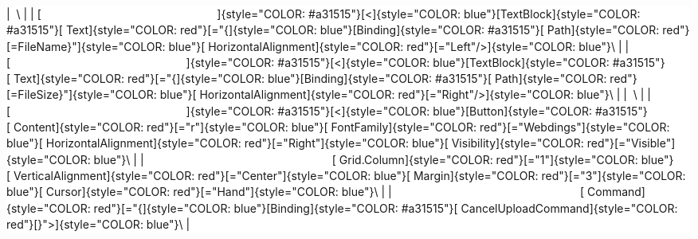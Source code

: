 |  \                                                                                                                                                                                                                                                                                                                                                                                                                                                                                                                                                                                                                                                                                                                                                                                                          |
| [                                                        ]{style="COLOR: #a31515"}[\<]{style="COLOR: blue"}[TextBlock]{style="COLOR: #a31515"}[ Text]{style="COLOR: red"}[=\"{]{style="COLOR: blue"}[Binding]{style="COLOR: #a31515"}[ Path]{style="COLOR: red"}[=FileName}\"]{style="COLOR: blue"}[ HorizontalAlignment]{style="COLOR: red"}[=\"Left\"/\>]{style="COLOR: blue"}\                                                                                                                                                                                                                                                                                                                                                                                                                           |
| [                                                        ]{style="COLOR: #a31515"}[\<]{style="COLOR: blue"}[TextBlock]{style="COLOR: #a31515"}[ Text]{style="COLOR: red"}[=\"{]{style="COLOR: blue"}[Binding]{style="COLOR: #a31515"}[ Path]{style="COLOR: red"}[=FileSize}\"]{style="COLOR: blue"}[ HorizontalAlignment]{style="COLOR: red"}[=\"Right\"/\>]{style="COLOR: blue"}\                                                                                                                                                                                                                                                                                                                                                                                                                          |
|  \                                                                                                                                                                                                                                                                                                                                                                                                                                                                                                                                                                                                                                                                                                                                                                                                          |
| [                                                        ]{style="COLOR: #a31515"}[\<]{style="COLOR: blue"}[Button]{style="COLOR: #a31515"}[ Content]{style="COLOR: red"}[=\"r\"]{style="COLOR: blue"}[ FontFamily]{style="COLOR: red"}[=\"Webdings\"]{style="COLOR: blue"}[ HorizontalAlignment]{style="COLOR: red"}[=\"Right\"]{style="COLOR: blue"}[ Visibility]{style="COLOR: red"}[=\"Visible\"]{style="COLOR: blue"}\                                                                                                                                                                                                                                                                                                                                                                                 |
|                                                            [ Grid.Column]{style="COLOR: red"}[=\"1\"]{style="COLOR: blue"}[ VerticalAlignment]{style="COLOR: red"}[=\"Center\"]{style="COLOR: blue"}[ Margin]{style="COLOR: red"}[=\"3\"]{style="COLOR: blue"}[ Cursor]{style="COLOR: red"}[=\"Hand\"]{style="COLOR: blue"}\                                                                                                                                                                                                                                                                                                                                                                                                                                                                                |
|                                                            [ Command]{style="COLOR: red"}[=\"{]{style="COLOR: blue"}[Binding]{style="COLOR: #a31515"}[ CancelUploadCommand]{style="COLOR: red"}[}\"\>]{style="COLOR: blue"}\                                                                                                                                                                                                                                                                                                                                                                                                                                                                                                                                                                                |